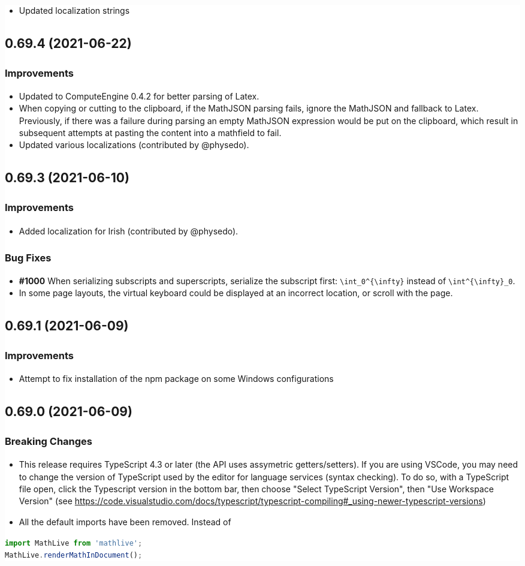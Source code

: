 - Updated localization strings

## 0.69.4 (2021-06-22)

### Improvements

- Updated to ComputeEngine 0.4.2 for better parsing of Latex.
- When copying or cutting to the clipboard, if the MathJSON parsing fails,
  ignore the MathJSON and fallback to Latex. Previously, if there was a failure
  during parsing an empty MathJSON expression would be put on the clipboard,
  which result in subsequent attempts at pasting the content into a mathfield to
  fail.
- Updated various localizations (contributed by @physedo).

## 0.69.3 (2021-06-10)

### Improvements

- Added localization for Irish (contributed by @physedo).

### Bug Fixes

- **#1000** When serializing subscripts and superscripts, serialize the
  subscript first: `\int_0^{\infty}` instead of `\int^{\infty}_0`.
- In some page layouts, the virtual keyboard could be displayed at an incorrect
  location, or scroll with the page.

## 0.69.1 (2021-06-09)

### Improvements

- Attempt to fix installation of the npm package on some Windows configurations

## 0.69.0 (2021-06-09)

### Breaking Changes

- This release requires TypeScript 4.3 or later (the API uses assymetric
  getters/setters). If you are using VSCode, you may need to change the version
  of TypeScript used by the editor for language services (syntax checking). To
  do so, with a TypeScript file open, click the Typescript version in the bottom
  bar, then choose "Select TypeScript Version", then "Use Workspace Version"
  (see
  https://code.visualstudio.com/docs/typescript/typescript-compiling#_using-newer-typescript-versions)

- All the default imports have been removed. Instead of

```js
import MathLive from 'mathlive';
MathLive.renderMathInDocument();
```
